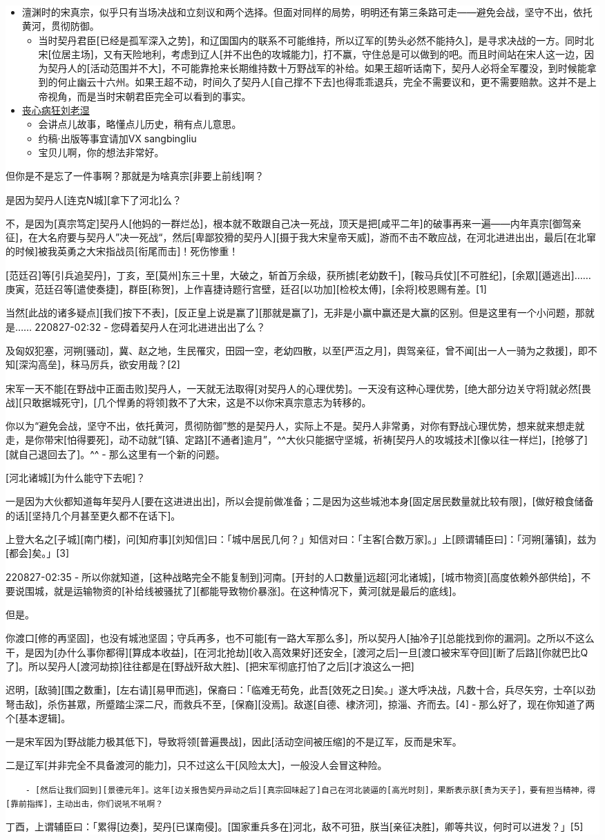 - 澶渊时的宋真宗，似乎只有当场决战和立刻议和两个选择。但面对同样的局势，明明还有第三条路可走——避免会战，坚守不出，依托黄河，贯彻防御。
    - 当时契丹君臣[已经是孤军深入之势]，和辽国国内的联系不可能维持，所以辽军的[势头必然不能持久]，是寻求决战的一方。同时北宋[位居主场]，又有天险地利，考虑到辽人[并不出色的攻城能力]，打不赢，守住总是可以做到的吧。而且时间站在宋人这一边，因为契丹人的[活动范围并不大]，不可能靠抢来长期维持数十万野战军的补给。如果王超听话南下，契丹人必将全军覆没，到时候能拿到的何止幽云十六州。如果王超不动，时间久了契丹人[自己撑不下去]也得乖乖退兵，完全不需要议和，更不需要赔款。这并不是上帝视角，而是当时宋朝君臣完全可以看到的事实。
- [丧心病狂刘老湿](https://www.zhihu.com/people/bingo-liu-66)
    - 会讲点儿故事，略懂点儿历史，稍有点儿意思。​
    - 约稿·出版等事宜请加VX
sangbingliu
    - 宝贝儿啊，你的想法非常好。

但你是不是忘了一件事啊？那就是为啥真宗[非要上前线]啊？

是因为契丹人[连克N城][拿下了河北]么？

不，是因为[真宗笃定]契丹人[他妈的一群烂怂]，根本就不敢跟自己决一死战，顶天是把[咸平二年]的破事再来一遍——内年真宗[御驾亲征]，在大名府要与契丹人”决一死战“，然后[卑鄙狡猾的契丹人][摄于我大宋皇帝天威]，游而不击不敢应战，在河北进进出出，最后[在北窜的时候]被我英勇之大宋指战员[衔尾而击]！死伤惨重！

[范廷召]等[引兵追契丹]，丁亥，至[莫州]东三十里，大破之，斩首万余级，获所掳[老幼数千]，[鞍马兵仗][不可胜纪]，[余眾][遁逃出]……庚寅，范廷召等[遣使奏捷]，群臣[称贺]，上作喜捷诗题行宫壁，廷召[以功加][检校太傅]，[余将]校恩赐有差。[1]

当然[此战的诸多疑点][我们按下不表]，[反正皇上说是赢了][那就是赢了]，无非是小赢中赢还是大赢的区别。但是这里有一个小问题，那就是……
220827-02:32
        - 您碍着契丹人在河北进进出出了么？

及匈奴犯塞，河朔[骚动]，冀、赵之地，生民罹灾，田园一空，老幼四散，以至[严沍之月]，舆驾亲征，曾不闻[出一人一骑为之救援]，即不知[深沟高垒]，秣马厉兵，欲安用哉？[2]

宋军一天不能[在野战中正面击败]契丹人，一天就无法取得[对契丹人的心理优势]。一天没有这种心理优势，[绝大部分边关守将]就必然[畏战][只敢据城死守]，[几个悍勇的将领]救不了大宋，这是不以你宋真宗意志为转移的。

你以为“避免会战，坚守不出，依托黄河，贯彻防御”憋的是契丹人，实际上不是。契丹人非常勇，对你有野战心理优势，想来就来想走就走，是你带宋[怕得要死]，动不动就“[镇、定路][不通者]逾月”，^^大伙只能据守坚城，祈祷[契丹人的攻城技术][像以往一样烂]，[抢够了][就自己退回去了]。^^
            - 那么这里有一个新的问题。

[河北诸城][为什么能守下去呢]？

一是因为大伙都知道每年契丹人[要在这进进出出]，所以会提前做准备；二是因为这些城池本身[固定居民数量就比较有限]，[做好粮食储备的话][坚持几个月甚至更久都不在话下]。

上登大名之[子城][南门楼]，问[知府事][刘知信]曰：「城中居民几何？」知信对曰：「主客[合数万家]。」上[顾谓辅臣曰]：「河朔[藩镇]，兹为[都会]矣。」[3]

220827-02:35
                - 所以你就知道，[这种战略完全不能复制到]河南。[开封的人口数量]远超[河北诸城]，[城市物资][高度依赖外部供给]，不要说围城，就是运输物资的[补给线被骚扰了][都能导致物价暴涨]。在这种情况下，黄河[就是最后的底线]。

但是。

你渡口[修的再坚固]，也没有城池坚固；守兵再多，也不可能[有一路大军那么多]，所以契丹人[抽冷子][总能找到你的漏洞]。之所以不这么干，是因为[办什么事你都得][算成本收益]，[在河北抢劫][收入高效果好]还安全，[渡河之后]一旦[渡口被宋军夺回][断了后路][你就巴比Q了]。所以契丹人[渡河劫掠]往往都是在[野战歼敌大胜]、[把宋军彻底打怕了之后][才浪这么一把]

迟明，[敌骑][围之数重]，[左右请][易甲而逃]，保裔曰：「临难无苟免，此吾[效死之日]矣。」遂大呼决战，凡数十合，兵尽矢穷，士卒[以劲弩击敌]，杀伤甚眾，所蹙踏尘深二尺，而救兵不至，[保裔][没焉]。敌遂[自德、棣济河]，掠淄、齐而去。[4]
    - 那么好了，现在你知道了两个[基本逻辑]。

一是宋军因为[野战能力极其低下]，导致将领[普遍畏战]，因此[活动空间被压缩]的不是辽军，反而是宋军。

二是辽军[并非完全不具备渡河的能力]，只不过这么干[风险太大]，一般没人会冒这种险。


        - [然后让我们回到][景德元年]。这年[边关报告契丹异动之后][真宗回味起了]自己在河北装逼的[高光时刻]，果断表示朕[贵为天子]，要有担当精神，得[靠前指挥]，主动出击，你们说吼不吼啊？

丁酉，上谓辅臣曰：「累得[边奏]，契丹[已谋南侵]。[国家重兵多在]河北，敌不可狃，朕当[亲征决胜]，卿等共议，何时可以进发？」[5]
